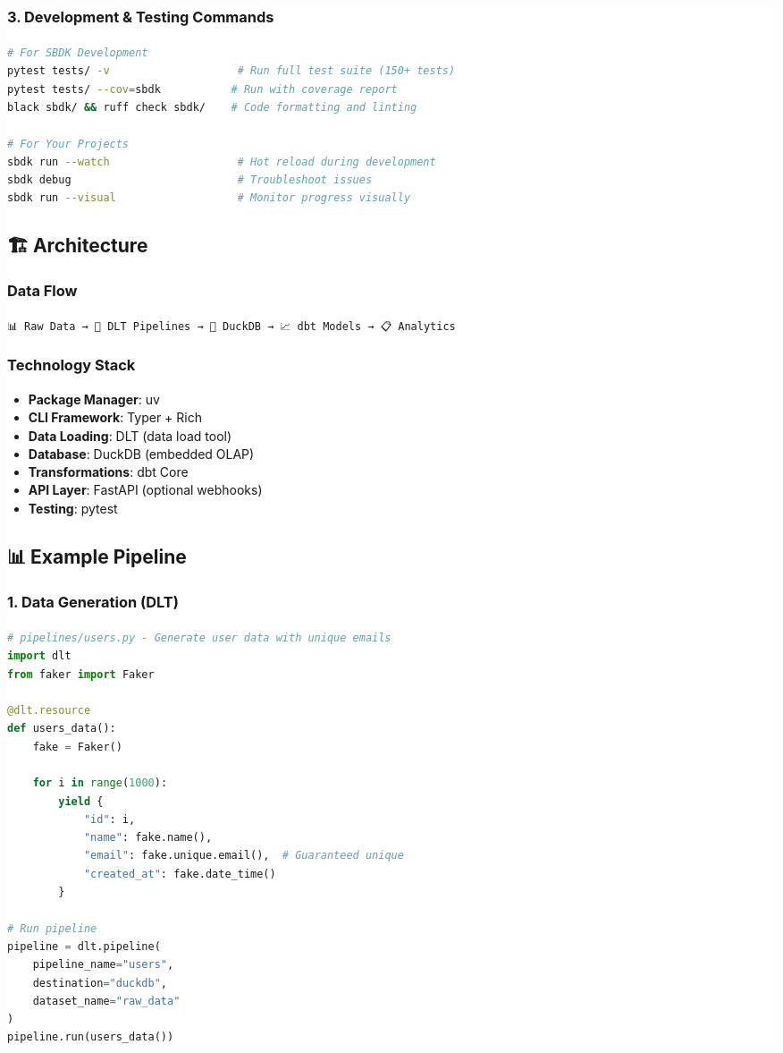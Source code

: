 ### 3. Development & Testing Commands
```bash
# For SBDK Development
pytest tests/ -v                    # Run full test suite (150+ tests)
pytest tests/ --cov=sbdk           # Run with coverage report
black sbdk/ && ruff check sbdk/    # Code formatting and linting

# For Your Projects  
sbdk run --watch                    # Hot reload during development
sbdk debug                          # Troubleshoot issues
sbdk run --visual                   # Monitor progress visually
```

## 🏗️ Architecture

### Data Flow
```
📊 Raw Data → 🔄 DLT Pipelines → 🦆 DuckDB → 📈 dbt Models → 📋 Analytics
```

### Technology Stack
- **Package Manager**: uv
- **CLI Framework**: Typer + Rich
- **Data Loading**: DLT (data load tool)
- **Database**: DuckDB (embedded OLAP)
- **Transformations**: dbt Core
- **API Layer**: FastAPI (optional webhooks)
- **Testing**: pytest

## 📊 Example Pipeline

### 1. Data Generation (DLT)
```python
# pipelines/users.py - Generate user data with unique emails
import dlt
from faker import Faker

@dlt.resource
def users_data():
    fake = Faker()
    
    for i in range(1000):
        yield {
            "id": i,
            "name": fake.name(),
            "email": fake.unique.email(),  # Guaranteed unique
            "created_at": fake.date_time()
        }

# Run pipeline
pipeline = dlt.pipeline(
    pipeline_name="users",
    destination="duckdb",
    dataset_name="raw_data"
)
pipeline.run(users_data())
```
